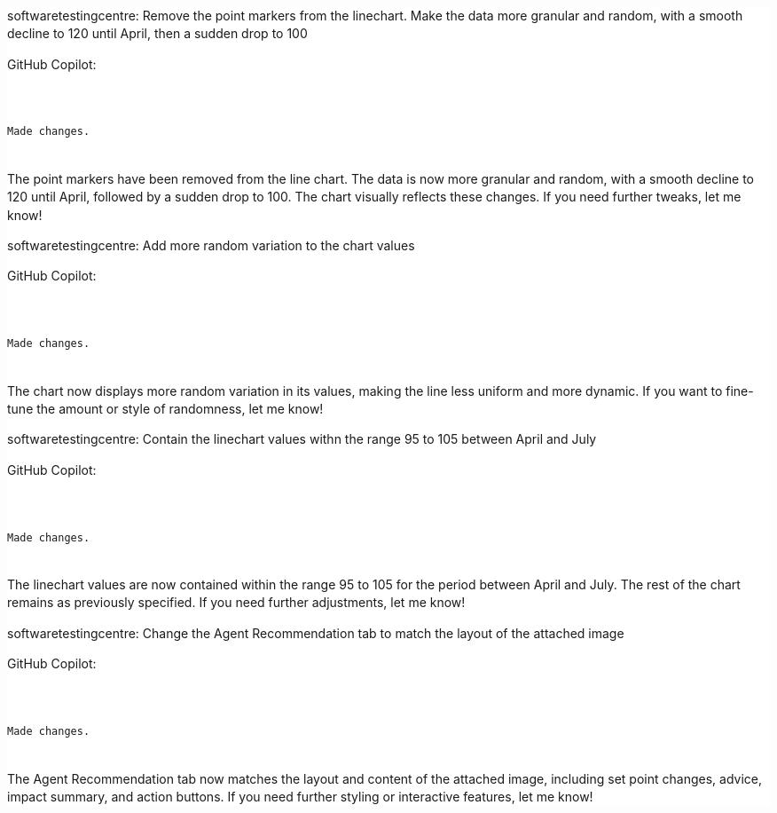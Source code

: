 softwaretestingcentre: Remove the point markers from the linechart. Make the data more granular and random, with a smooth decline to 120 until April, then a sudden drop to 100

GitHub Copilot: 
```


Made changes.


```
The point markers have been removed from the line chart. The data is now more granular and random, with a smooth decline to 120 until April, followed by a sudden drop to 100. The chart visually reflects these changes. If you need further tweaks, let me know!

softwaretestingcentre: Add more random variation to the chart values

GitHub Copilot: 
```


Made changes.


```
The chart now displays more random variation in its values, making the line less uniform and more dynamic. If you want to fine-tune the amount or style of randomness, let me know!

softwaretestingcentre: Contain the linechart values withn the range 95 to 105 between April and July

GitHub Copilot: 
```


Made changes.


```
The linechart values are now contained within the range 95 to 105 for the period between April and July. The rest of the chart remains as previously specified. If you need further adjustments, let me know!

softwaretestingcentre: Change the Agent Recommendation tab to match the layout of the attached image 

GitHub Copilot: 
```


Made changes.


```
The Agent Recommendation tab now matches the layout and content of the attached image, including set point changes, advice, impact summary, and action buttons. If you need further styling or interactive features, let me know!
